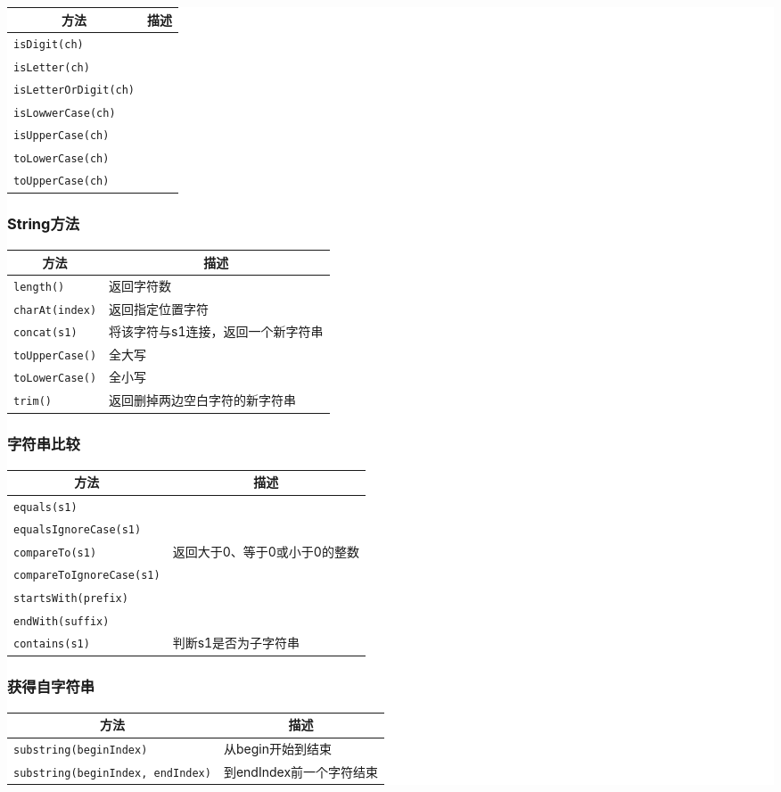 | 方法                    | 描述 |
| ----------------------- | ---- |
| `isDigit(ch)`         |      |
| `isLetter(ch)`        |      |
| `isLetterOrDigit(ch)` |      |
| `isLowwerCase(ch)`    |      |
| `isUpperCase(ch)`     |      |
| `toLowerCase(ch)`     |      |
| `toUpperCase(ch)`     |      |

### String方法

| 方法              | 描述                               |
| ----------------- | ---------------------------------- |
| `length()`      | 返回字符数                         |
| `charAt(index)` | 返回指定位置字符                   |
| `concat(s1)`    | 将该字符与s1连接，返回一个新字符串 |
| `toUpperCase()` | 全大写                             |
| `toLowerCase()` | 全小写                             |
| `trim()`        | 返回删掉两边空白字符的新字符串     |

### 字符串比较

| 方法                        | 描述                          |
| --------------------------- | ----------------------------- |
| `equals(s1)`              |                               |
| `equalsIgnoreCase(s1)`    |                               |
| `compareTo(s1)`           | 返回大于0、等于0或小于0的整数 |
| `compareToIgnoreCase(s1)` |                               |
| `startsWith(prefix)`      |                               |
| `endWith(suffix)`         |                               |
| `contains(s1)`            | 判断s1是否为子字符串          |

### 获得自字符串

| 方法                                | 描述                     |
| ----------------------------------- | ------------------------ |
| `substring(beginIndex)`           | 从begin开始到结束        |
| `substring(beginIndex, endIndex)` | 到endIndex前一个字符结束 |
